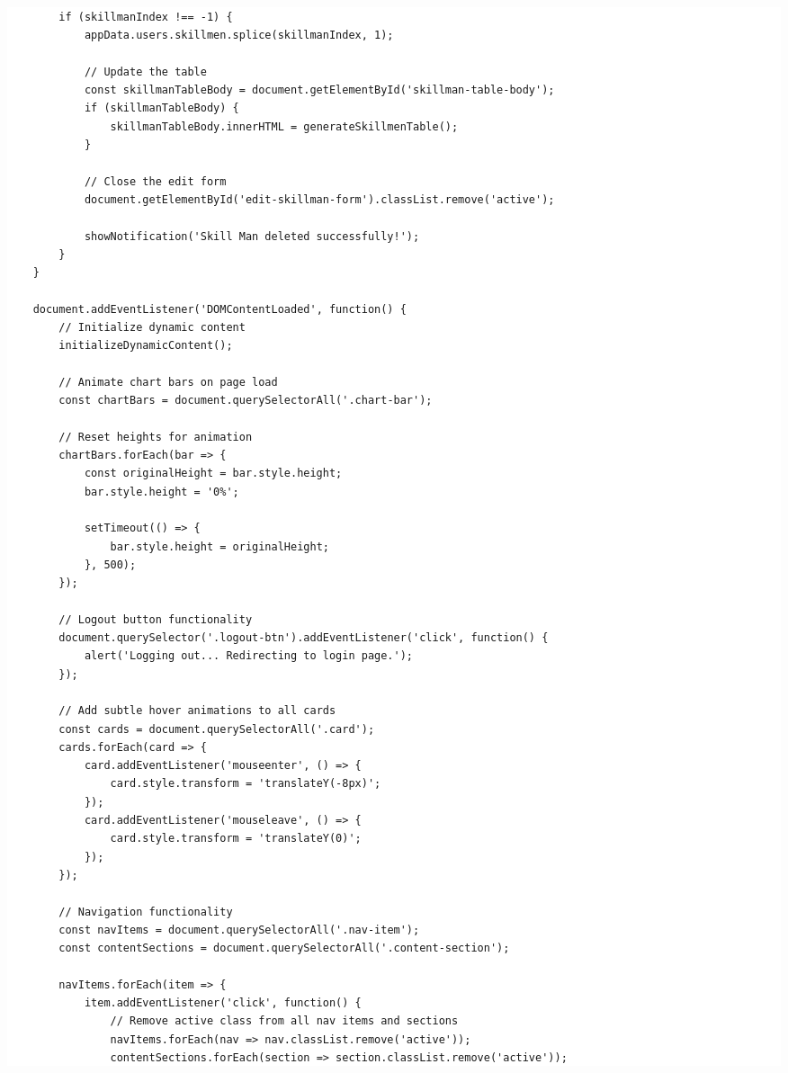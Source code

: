            if (skillmanIndex !== -1) {
                appData.users.skillmen.splice(skillmanIndex, 1);
                
                // Update the table
                const skillmanTableBody = document.getElementById('skillman-table-body');
                if (skillmanTableBody) {
                    skillmanTableBody.innerHTML = generateSkillmenTable();
                }
                
                // Close the edit form
                document.getElementById('edit-skillman-form').classList.remove('active');
                
                showNotification('Skill Man deleted successfully!');
            }
        }

        document.addEventListener('DOMContentLoaded', function() {
            // Initialize dynamic content
            initializeDynamicContent();
            
            // Animate chart bars on page load
            const chartBars = document.querySelectorAll('.chart-bar');
            
            // Reset heights for animation
            chartBars.forEach(bar => {
                const originalHeight = bar.style.height;
                bar.style.height = '0%';
                
                setTimeout(() => {
                    bar.style.height = originalHeight;
                }, 500);
            });
            
            // Logout button functionality
            document.querySelector('.logout-btn').addEventListener('click', function() {
                alert('Logging out... Redirecting to login page.');
            });
            
            // Add subtle hover animations to all cards
            const cards = document.querySelectorAll('.card');
            cards.forEach(card => {
                card.addEventListener('mouseenter', () => {
                    card.style.transform = 'translateY(-8px)';
                });
                card.addEventListener('mouseleave', () => {
                    card.style.transform = 'translateY(0)';
                });
            });
            
            // Navigation functionality
            const navItems = document.querySelectorAll('.nav-item');
            const contentSections = document.querySelectorAll('.content-section');
            
            navItems.forEach(item => {
                item.addEventListener('click', function() {
                    // Remove active class from all nav items and sections
                    navItems.forEach(nav => nav.classList.remove('active'));
                    contentSections.forEach(section => section.classList.remove('active'));
                    